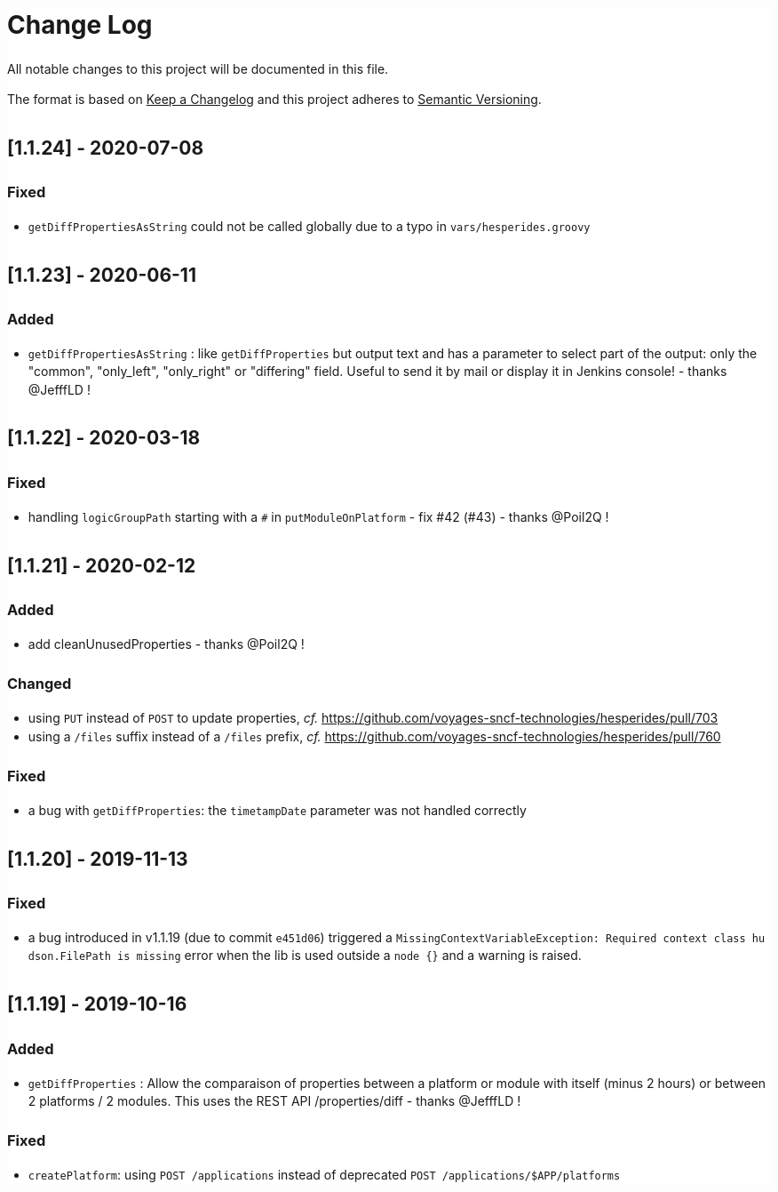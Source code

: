 # Change Log
All notable changes to this project will be documented in this file.

The format is based on [Keep a Changelog](http://keepachangelog.com/)
and this project adheres to [Semantic Versioning](http://semver.org/).

## [1.1.24] - 2020-07-08
### Fixed
- `getDiffPropertiesAsString` could not be called globally due to a typo in `vars/hesperides.groovy`

## [1.1.23] - 2020-06-11
### Added
- `getDiffPropertiesAsString` : like `getDiffProperties` but output text and has a parameter to select part of the output: only the "common", "only_left", "only_right" or "differing" field.
Useful to send it by mail or display it in Jenkins console! - thanks @JefffLD !

## [1.1.22] - 2020-03-18
### Fixed
- handling `logicGroupPath` starting with a `#` in `putModuleOnPlatform` - fix #42 (#43) - thanks @Poil2Q !

## [1.1.21] - 2020-02-12
### Added
- add cleanUnusedProperties - thanks @Poil2Q !
### Changed
- using `PUT` instead of `POST` to update properties, _cf._ https://github.com/voyages-sncf-technologies/hesperides/pull/703
- using a `/files` suffix instead of a `/files` prefix, _cf._ https://github.com/voyages-sncf-technologies/hesperides/pull/760
### Fixed
- a bug with `getDiffProperties`: the `timetampDate` parameter was not handled correctly

## [1.1.20] - 2019-11-13
### Fixed
- a bug introduced in v1.1.19 (due to commit `e451d06`) triggered a
`MissingContextVariableException: Required context class hudson.FilePath is missing` error
when the lib is used outside a `node {}` and a warning is raised.

## [1.1.19] - 2019-10-16
### Added
- `getDiffProperties` : Allow the comparaison of properties between a platform or module with itself (minus 2 hours) or between 2 platforms / 2 modules.
This uses the REST API /properties/diff - thanks @JefffLD !
### Fixed
- `createPlatform`: using `POST /applications` instead of deprecated `POST /applications/$APP/platforms`

